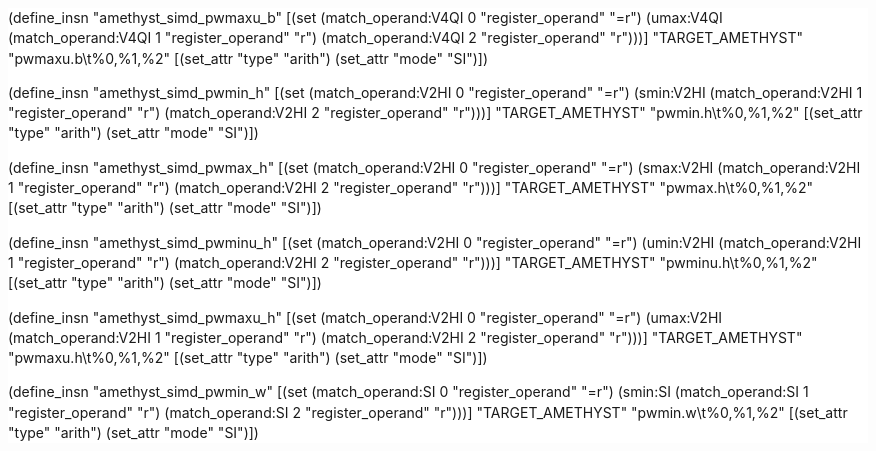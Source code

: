 (define_insn "amethyst_simd_pwmaxu_b"
  [(set (match_operand:V4QI 0 "register_operand" "=r")
     (umax:V4QI
       (match_operand:V4QI 1 "register_operand" "r")
       (match_operand:V4QI 2 "register_operand" "r")))]
  "TARGET_AMETHYST"
  "pwmaxu.b\t%0,%1,%2"
  [(set_attr "type" "arith")
   (set_attr "mode" "SI")])

(define_insn "amethyst_simd_pwmin_h"
  [(set (match_operand:V2HI 0 "register_operand" "=r")
     (smin:V2HI
       (match_operand:V2HI 1 "register_operand" "r")
       (match_operand:V2HI 2 "register_operand" "r")))]
  "TARGET_AMETHYST"
  "pwmin.h\t%0,%1,%2"
  [(set_attr "type" "arith")
   (set_attr "mode" "SI")])

(define_insn "amethyst_simd_pwmax_h"
  [(set (match_operand:V2HI 0 "register_operand" "=r")
     (smax:V2HI
       (match_operand:V2HI 1 "register_operand" "r")
       (match_operand:V2HI 2 "register_operand" "r")))]
  "TARGET_AMETHYST"
  "pwmax.h\t%0,%1,%2"
  [(set_attr "type" "arith")
   (set_attr "mode" "SI")])

(define_insn "amethyst_simd_pwminu_h"
  [(set (match_operand:V2HI 0 "register_operand" "=r")
     (umin:V2HI
       (match_operand:V2HI 1 "register_operand" "r")
       (match_operand:V2HI 2 "register_operand" "r")))]
  "TARGET_AMETHYST"
  "pwminu.h\t%0,%1,%2"
  [(set_attr "type" "arith")
   (set_attr "mode" "SI")])

(define_insn "amethyst_simd_pwmaxu_h"
  [(set (match_operand:V2HI 0 "register_operand" "=r")
     (umax:V2HI
       (match_operand:V2HI 1 "register_operand" "r")
       (match_operand:V2HI 2 "register_operand" "r")))]
  "TARGET_AMETHYST"
  "pwmaxu.h\t%0,%1,%2"
  [(set_attr "type" "arith")
   (set_attr "mode" "SI")])

(define_insn "amethyst_simd_pwmin_w"
  [(set (match_operand:SI 0 "register_operand" "=r")
     (smin:SI
       (match_operand:SI 1 "register_operand" "r")
       (match_operand:SI 2 "register_operand" "r")))]
  "TARGET_AMETHYST"
  "pwmin.w\t%0,%1,%2"
  [(set_attr "type" "arith")
   (set_attr "mode" "SI")])
